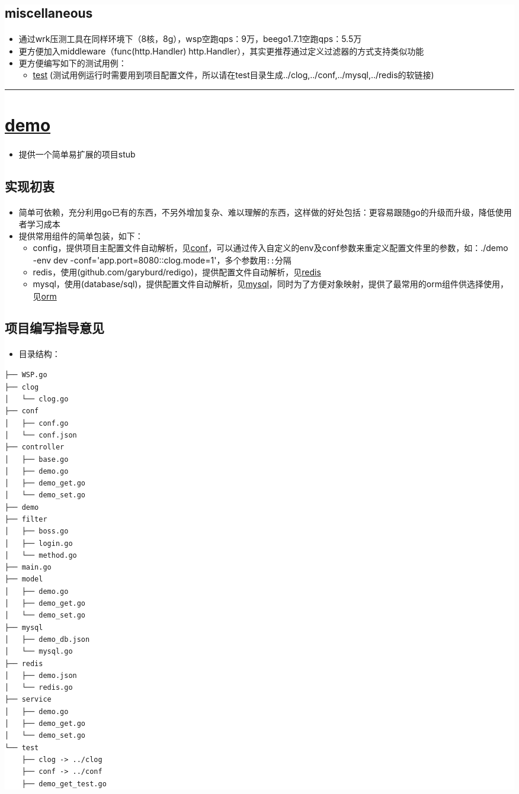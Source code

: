 ## miscellaneous
* 通过wrk压测工具在同样环境下（8核，8g），wsp空跑qps：9万，beego1.7.1空跑qps：5.5万
* 更方便加入middleware（func(http.Handler) http.Handler），其实更推荐通过定义过滤器的方式支持类似功能
* 更方便编写如下的测试用例：
  * [test](http://github.com/simplejia/wsp/tree/master/demo/test) (测试用例运行时需要用到项目配置文件，所以请在test目录生成../clog,../conf,../mysql,../redis的软链接)

---

# [demo](http://github.com/simplejia/wsp/tree/master/demo)
* 提供一个简单易扩展的项目stub

## 实现初衷
* 简单可依赖，充分利用go已有的东西，不另外增加复杂、难以理解的东西，这样做的好处包括：更容易跟随go的升级而升级，降低使用者学习成本
* 提供常用组件的简单包装，如下：
  * config，提供项目主配置文件自动解析，见[conf](http://github.com/simplejia/wsp/tree/master/demo/conf)，可以通过传入自定义的env及conf参数来重定义配置文件里的参数，如：./demo -env dev -conf='app.port=8080::clog.mode=1'，多个参数用`::`分隔
  * redis，使用(github.com/garyburd/redigo)，提供配置文件自动解析，见[redis](http://github.com/simplejia/wsp/tree/master/demo/redis)
  * mysql，使用(database/sql)，提供配置文件自动解析，见[mysql](http://github.com/simplejia/wsp/tree/master/demo/mysql)，同时为了方便对象映射，提供了最常用的orm组件供选择使用，见[orm](http://github.com/simplejia/orm)

## 项目编写指导意见
* 目录结构：
```
├── WSP.go
├── clog
│   └── clog.go
├── conf
│   ├── conf.go
│   └── conf.json
├── controller
│   ├── base.go
│   ├── demo.go
│   ├── demo_get.go
│   └── demo_set.go
├── demo
├── filter
│   ├── boss.go
│   ├── login.go
│   └── method.go
├── main.go
├── model
│   ├── demo.go
│   ├── demo_get.go
│   └── demo_set.go
├── mysql
│   ├── demo_db.json
│   └── mysql.go
├── redis
│   ├── demo.json
│   └── redis.go
├── service
│   ├── demo.go
│   ├── demo_get.go
│   └── demo_set.go
└── test
    ├── clog -> ../clog
    ├── conf -> ../conf
    ├── demo_get_test.go
```